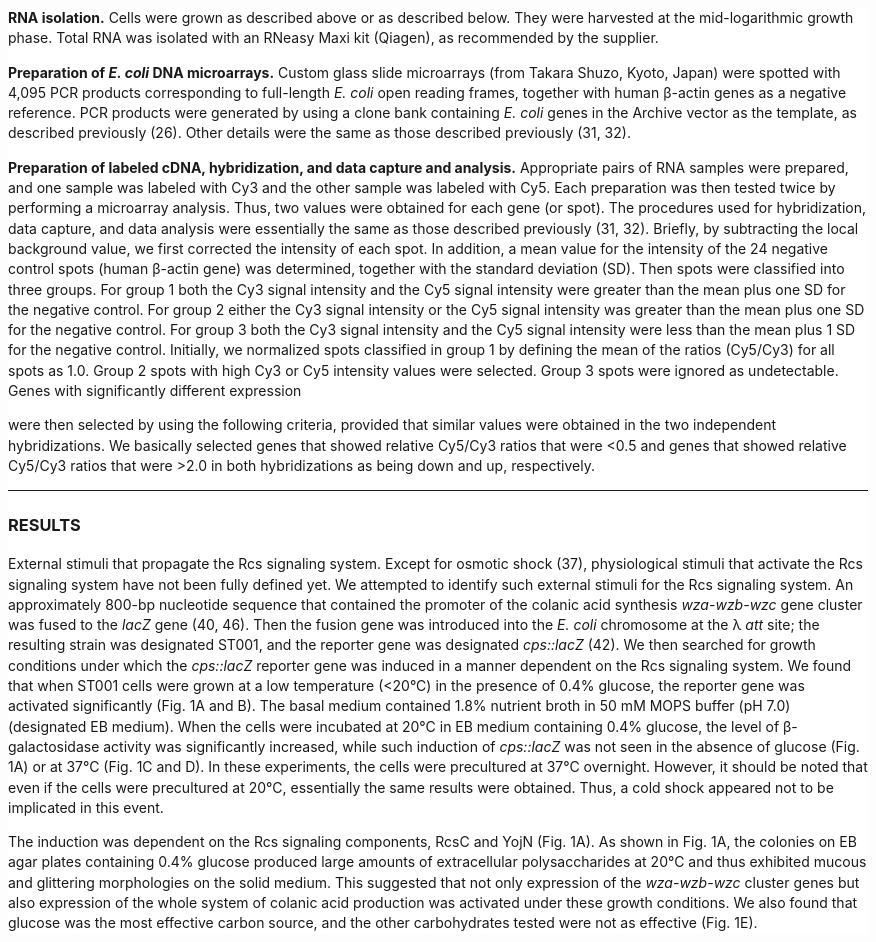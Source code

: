 **RNA isolation.** Cells were grown as described above or as described below. They were harvested at the mid-logarithmic growth phase. Total RNA was isolated with an RNeasy Maxi kit (Qiagen), as recommended by the supplier.

**Preparation of *E. coli* DNA microarrays.** Custom glass slide microarrays (from Takara Shuzo, Kyoto, Japan) were spotted with 4,095 PCR products corresponding to full-length *E. coli* open reading frames, together with human β-actin genes as a negative reference. PCR products were generated by using a clone bank containing *E. coli* genes in the Archive vector as the template, as described previously (26). Other details were the same as those described previously (31, 32).

**Preparation of labeled cDNA, hybridization, and data capture and analysis.** Appropriate pairs of RNA samples were prepared, and one sample was labeled with Cy3 and the other sample was labeled with Cy5. Each preparation was then tested twice by performing a microarray analysis. Thus, two values were obtained for each gene (or spot). The procedures used for hybridization, data capture, and data analysis were essentially the same as those described previously (31, 32). Briefly, by subtracting the local background value, we first corrected the intensity of each spot. In addition, a mean value for the intensity of the 24 negative control spots (human β-actin gene) was determined, together with the standard deviation (SD). Then spots were classified into three groups. For group 1 both the Cy3 signal intensity and the Cy5 signal intensity were greater than the mean plus one SD for the negative control. For group 2 either the Cy3 signal intensity or the Cy5 signal intensity was greater than the mean plus one SD for the negative control. For group 3 both the Cy3 signal intensity and the Cy5 signal intensity were less than the mean plus 1 SD for the negative control. Initially, we normalized spots classified in group 1 by defining the mean of the ratios (Cy5/Cy3) for all spots as 1.0. Group 2 spots with high Cy3 or Cy5 intensity values were selected. Group 3 spots were ignored as undetectable. Genes with significantly different expression

were then selected by using the following criteria, provided that similar values were obtained in the two independent hybridizations. We basically selected genes that showed relative Cy5/Cy3 ratios that were <0.5 and genes that showed relative Cy5/Cy3 ratios that were >2.0 in both hybridizations as being down and up, respectively.

---

### RESULTS

External stimuli that propagate the Rcs signaling system. Except for osmotic shock (37), physiological stimuli that activate the Rcs signaling system have not been fully defined yet. We attempted to identify such external stimuli for the Rcs signaling system. An approximately 800-bp nucleotide sequence that contained the promoter of the colanic acid synthesis *wza-wzb-wzc* gene cluster was fused to the *lacZ* gene (40, 46). Then the fusion gene was introduced into the *E. coli* chromosome at the λ *att* site; the resulting strain was designated ST001, and the reporter gene was designated *cps::lacZ* (42). We then searched for growth conditions under which the *cps::lacZ* reporter gene was induced in a manner dependent on the Rcs signaling system. We found that when ST001 cells were grown at a low temperature (<20°C) in the presence of 0.4% glucose, the reporter gene was activated significantly (Fig. 1A and B). The basal medium contained 1.8% nutrient broth in 50 mM MOPS buffer (pH 7.0) (designated EB medium). When the cells were incubated at 20°C in EB medium containing 0.4% glucose, the level of β-galactosidase activity was significantly increased, while such induction of *cps::lacZ* was not seen in the absence of glucose (Fig. 1A) or at 37°C (Fig. 1C and D). In these experiments, the cells were precultured at 37°C overnight. However, it should be noted that even if the cells were precultured at 20°C, essentially the same results were obtained. Thus, a cold shock appeared not to be implicated in this event.

The induction was dependent on the Rcs signaling components, RcsC and YojN (Fig. 1A). As shown in Fig. 1A, the colonies on EB agar plates containing 0.4% glucose produced large amounts of extracellular polysaccharides at 20°C and thus exhibited mucous and glittering morphologies on the solid medium. This suggested that not only expression of the *wza-wzb-wzc* cluster genes but also expression of the whole system of colanic acid production was activated under these growth conditions. We also found that glucose was the most effective carbon source, and the other carbohydrates tested were not as effective (Fig. 1E).
